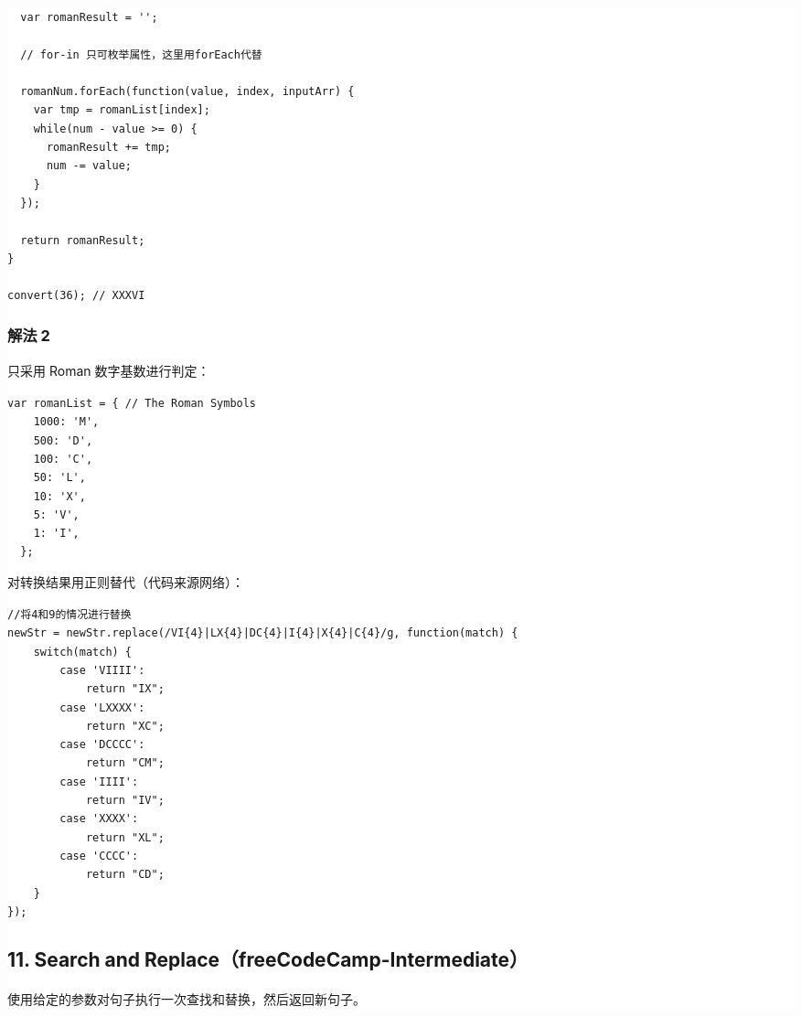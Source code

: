 	  var romanResult = '';
	  
	  // for-in 只可枚举属性，这里用forEach代替
  
	  romanNum.forEach(function(value, index, inputArr) {
	    var tmp = romanList[index];
	    while(num - value >= 0) {
	      romanResult += tmp;
	      num -= value;
	    }
	  });
	  
	  return romanResult;
	}

	convert(36); // XXXVI

### 解法 2

只采用 Roman 数字基数进行判定：

	var romanList = { // The Roman Symbols 
	    1000: 'M',
	    500: 'D',
	    100: 'C',
	    50: 'L',
	    10: 'X',
	    5: 'V',
	    1: 'I',
	  };

对转换结果用正则替代（代码来源网络）：

    //将4和9的情况进行替换
    newStr = newStr.replace(/VI{4}|LX{4}|DC{4}|I{4}|X{4}|C{4}/g, function(match) {
        switch(match) {
            case 'VIIII':
                return "IX";
            case 'LXXXX':
                return "XC";
            case 'DCCCC':
                return "CM";
            case 'IIII':
                return "IV";
            case 'XXXX':
                return "XL";
            case 'CCCC':
                return "CD";  
        }
    });

## 11. Search and Replace（freeCodeCamp-Intermediate）

使用给定的参数对句子执行一次查找和替换，然后返回新句子。
